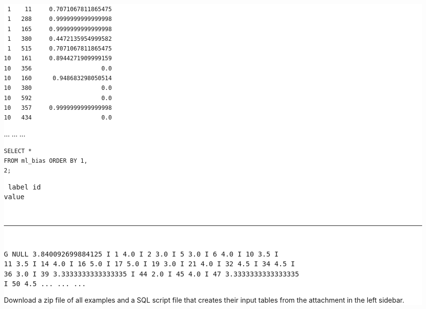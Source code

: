      1    11     0.7071067811865475
     1   288     0.9999999999999998
     1   165     0.9999999999999998
     1   380     0.4472135954999582
     1   515     0.7071067811865475
    10   161     0.8944271909999159
    10   356                    0.0
    10   160      0.948683298050514
    10   380                    0.0
    10   592                    0.0
    10   357     0.9999999999999998
    10   434                    0.0
   ...    ...                 ...</pre><pre class="pre codeblock" xml:space="preserve"><code>SELECT * FROM ml_bias ORDER BY 1, 2;</code></pre><pre class="pre screen" xml:space="preserve"> label id    value              
 ----- ----- ------------------ 
 G      NULL  3.840092699884125
 I         1                4.0
 I         2                3.0
 I         5                3.0
 I         6                4.0
 I        10                3.5
 I        11                3.5
 I        14                4.0
 I        16                5.0
 I        17                5.0
 I        19                3.0
 I        21                4.0
 I        32                4.5
 I        34                4.5
 I        36                3.0
 I        39 3.3333333333333335
 I        44                2.0
 I        45                4.0
 I        47 3.3333333333333335
 I        50                4.5
...      ...                ...</pre>
<p class="p">Download a zip file of all examples and a SQL script file that creates their input tables from the attachment in the left sidebar.</p></div></div></div></div></body></html>
